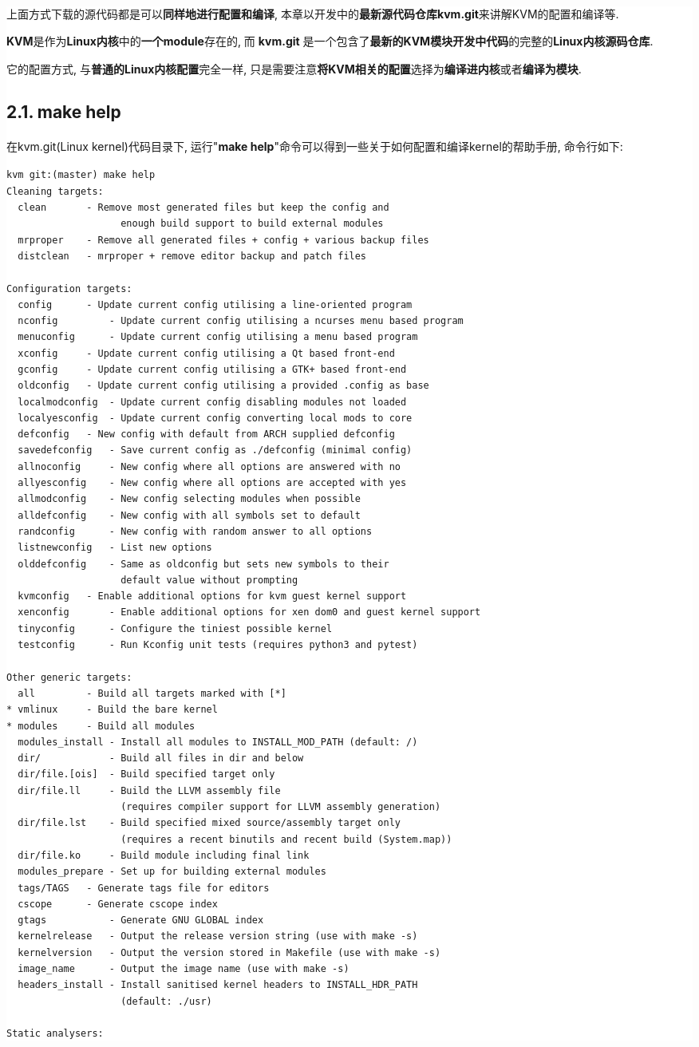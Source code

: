 上面方式下载的源代码都是可以**同样地进行配置和编译**, 本章以开发中的**最新源代码仓库kvm.git**来讲解KVM的配置和编译等. 

**KVM**是作为**Linux内核**中的**一个module**存在的, 而 **kvm.git** 是一个包含了**最新的KVM模块开发中代码**的完整的**Linux内核源码仓库**. 

它的配置方式, 与**普通的Linux内核配置**完全一样, 只是需要注意**将KVM相关的配置**选择为**编译进内核**或者**编译为模块**. 

## 2.1. make help

在kvm.git(Linux kernel)代码目录下, 运行"**make help**"命令可以得到一些关于如何配置和编译kernel的帮助手册, 命令行如下: 

```
kvm git:(master) make help
Cleaning targets:
  clean		  - Remove most generated files but keep the config and
                    enough build support to build external modules
  mrproper	  - Remove all generated files + config + various backup files
  distclean	  - mrproper + remove editor backup and patch files

Configuration targets:
  config	  - Update current config utilising a line-oriented program
  nconfig         - Update current config utilising a ncurses menu based program
  menuconfig	  - Update current config utilising a menu based program
  xconfig	  - Update current config utilising a Qt based front-end
  gconfig	  - Update current config utilising a GTK+ based front-end
  oldconfig	  - Update current config utilising a provided .config as base
  localmodconfig  - Update current config disabling modules not loaded
  localyesconfig  - Update current config converting local mods to core
  defconfig	  - New config with default from ARCH supplied defconfig
  savedefconfig   - Save current config as ./defconfig (minimal config)
  allnoconfig	  - New config where all options are answered with no
  allyesconfig	  - New config where all options are accepted with yes
  allmodconfig	  - New config selecting modules when possible
  alldefconfig    - New config with all symbols set to default
  randconfig	  - New config with random answer to all options
  listnewconfig   - List new options
  olddefconfig	  - Same as oldconfig but sets new symbols to their
                    default value without prompting
  kvmconfig	  - Enable additional options for kvm guest kernel support
  xenconfig       - Enable additional options for xen dom0 and guest kernel support
  tinyconfig	  - Configure the tiniest possible kernel
  testconfig	  - Run Kconfig unit tests (requires python3 and pytest)

Other generic targets:
  all		  - Build all targets marked with [*]
* vmlinux	  - Build the bare kernel
* modules	  - Build all modules
  modules_install - Install all modules to INSTALL_MOD_PATH (default: /)
  dir/            - Build all files in dir and below
  dir/file.[ois]  - Build specified target only
  dir/file.ll     - Build the LLVM assembly file
                    (requires compiler support for LLVM assembly generation)
  dir/file.lst    - Build specified mixed source/assembly target only
                    (requires a recent binutils and recent build (System.map))
  dir/file.ko     - Build module including final link
  modules_prepare - Set up for building external modules
  tags/TAGS	  - Generate tags file for editors
  cscope	  - Generate cscope index
  gtags           - Generate GNU GLOBAL index
  kernelrelease	  - Output the release version string (use with make -s)
  kernelversion	  - Output the version stored in Makefile (use with make -s)
  image_name	  - Output the image name (use with make -s)
  headers_install - Install sanitised kernel headers to INSTALL_HDR_PATH
                    (default: ./usr)

Static analysers:
```